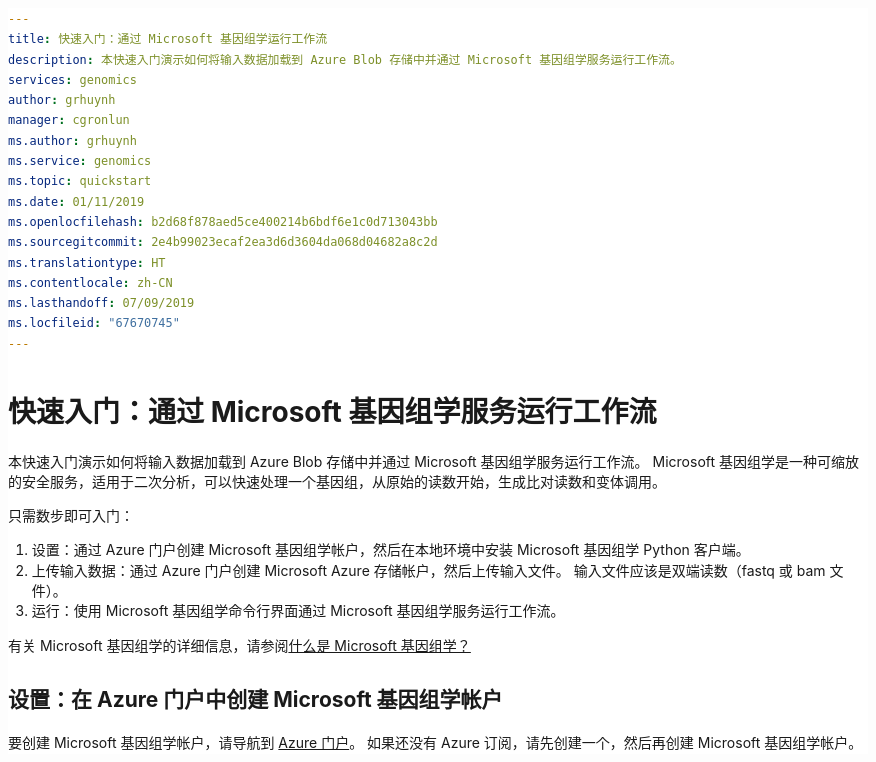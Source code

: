 ```yaml
---
title: 快速入门：通过 Microsoft 基因组学运行工作流
description: 本快速入门演示如何将输入数据加载到 Azure Blob 存储中并通过 Microsoft 基因组学服务运行工作流。
services: genomics
author: grhuynh
manager: cgronlun
ms.author: grhuynh
ms.service: genomics
ms.topic: quickstart
ms.date: 01/11/2019
ms.openlocfilehash: b2d68f878aed5ce400214b6bdf6e1c0d713043bb
ms.sourcegitcommit: 2e4b99023ecaf2ea3d6d3604da068d04682a8c2d
ms.translationtype: HT
ms.contentlocale: zh-CN
ms.lasthandoff: 07/09/2019
ms.locfileid: "67670745"
---
```

# <a name="quickstart-run-a-workflow-through-the-microsoft-genomics-service"></a>快速入门：通过 Microsoft 基因组学服务运行工作流

本快速入门演示如何将输入数据加载到 Azure Blob 存储中并通过 Microsoft 基因组学服务运行工作流。 Microsoft 基因组学是一种可缩放的安全服务，适用于二次分析，可以快速处理一个基因组，从原始的读数开始，生成比对读数和变体调用。 

只需数步即可入门： 
1.  设置：通过 Azure 门户创建 Microsoft 基因组学帐户，然后在本地环境中安装 Microsoft 基因组学 Python 客户端。 
2.  上传输入数据：通过 Azure 门户创建 Microsoft Azure 存储帐户，然后上传输入文件。 输入文件应该是双端读数（fastq 或 bam 文件）。
3.  运行：使用 Microsoft 基因组学命令行界面通过 Microsoft 基因组学服务运行工作流。 

有关 Microsoft 基因组学的详细信息，请参阅[什么是 Microsoft 基因组学？](overview-what-is-genomics.md)

## <a name="set-up-create-a-microsoft-genomics-account-in-the-azure-portal"></a>设置：在 Azure 门户中创建 Microsoft 基因组学帐户

要创建 Microsoft 基因组学帐户，请导航到 [Azure 门户](https://portal.azure.com/#create/Microsoft.Genomics)。 如果还没有 Azure 订阅，请先创建一个，然后再创建 Microsoft 基因组学帐户。 
